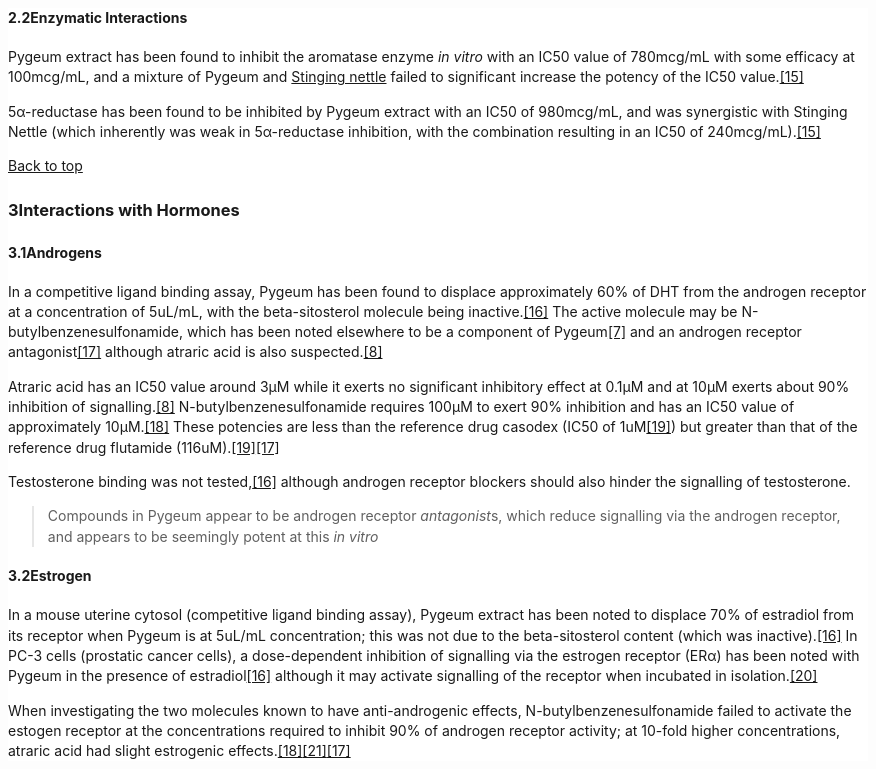 
#### 2.2Enzymatic Interactions


Pygeum extract has been found to inhibit the aromatase enzyme *in vitro* with an IC50 value of 780mcg/mL with some efficacy at 100mcg/mL, and a mixture of Pygeum and [Stinging nettle](/supplements/stinging-nettle/) failed to significant increase the potency of the IC50 value.[[15]](#ref15)


5α-reductase has been found to be inhibited by Pygeum extract with an IC50 of 980mcg/mL, and was synergistic with Stinging Nettle (which inherently was weak in 5α-reductase inhibition, with the combination resulting in an IC50 of 240mcg/mL).[[15]](#ref15)


[Back to top](#c-pharmacology)
### 3Interactions with Hormones

#### 3.1Androgens


In a competitive ligand binding assay, Pygeum has been found to displace approximately 60% of DHT from the androgen receptor at a concentration of 5uL/mL, with the beta-sitosterol molecule being inactive.[[16]](#ref16) The active molecule may be N-butylbenzenesulfonamide, which has been noted elsewhere to be a component of Pygeum[[7]](#ref7) and an androgen receptor antagonist[[17]](#ref17) although atraric acid is also suspected.[[8]](#ref8)


Atraric acid has an IC50 value around 3μM while it exerts no significant inhibitory effect at 0.1μM and at 10μM exerts about 90% inhibition of signalling.[[8]](#ref8) N-butylbenzenesulfonamide requires 100μM to exert 90% inhibition and has an IC50 value of approximately 10μM.[[18]](#ref18) These potencies are less than the reference drug casodex (IC50 of 1uM[[19]](#ref19)) but greater than that of the reference drug flutamide (116uM).[[19]](#ref19)[[17]](#ref17)


Testosterone binding was not tested,[[16]](#ref16) although androgen receptor blockers should also hinder the signalling of testosterone.



> Compounds in Pygeum appear to be androgen receptor *antagonist*s, which reduce signalling via the androgen receptor, and appears to be seemingly potent at this *in vitro*


#### 3.2Estrogen


In a mouse uterine cytosol (competitive ligand binding assay), Pygeum extract has been noted to displace 70% of estradiol from its receptor when Pygeum is at 5uL/mL concentration; this was not due to the beta-sitosterol content (which was inactive).[[16]](#ref16) In PC-3 cells (prostatic cancer cells), a dose-dependent inhibition of signalling via the estrogen receptor (ERα) has been noted with Pygeum in the presence of estradiol[[16]](#ref16) although it may activate signalling of the receptor when incubated in isolation.[[20]](#ref20)


When investigating the two molecules known to have anti-androgenic effects, N-butylbenzenesulfonamide failed to activate the estogen receptor at the concentrations required to inhibit 90% of androgen receptor activity; at 10-fold higher concentrations, atraric acid had slight estrogenic effects.[[18]](#ref18)[[21]](#ref21)[[17]](#ref17)

